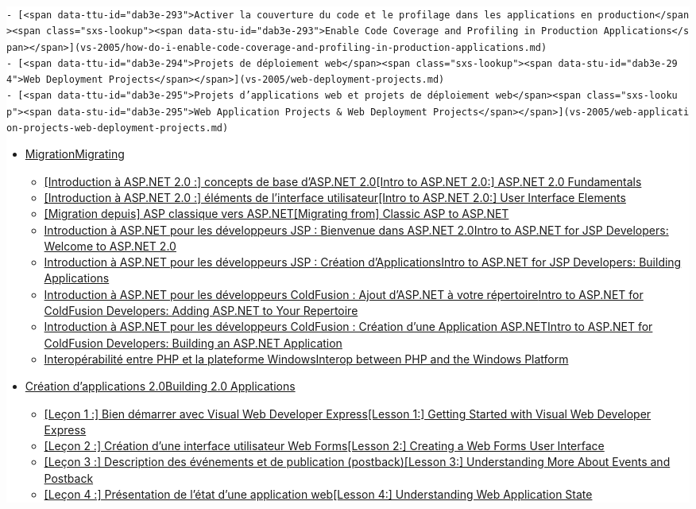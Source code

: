     - [<span data-ttu-id="dab3e-293">Activer la couverture du code et le profilage dans les applications en production</span><span class="sxs-lookup"><span data-stu-id="dab3e-293">Enable Code Coverage and Profiling in Production Applications</span></span>](vs-2005/how-do-i-enable-code-coverage-and-profiling-in-production-applications.md)
    - [<span data-ttu-id="dab3e-294">Projets de déploiement web</span><span class="sxs-lookup"><span data-stu-id="dab3e-294">Web Deployment Projects</span></span>](vs-2005/web-deployment-projects.md)
    - [<span data-ttu-id="dab3e-295">Projets d’applications web et projets de déploiement web</span><span class="sxs-lookup"><span data-stu-id="dab3e-295">Web Application Projects & Web Deployment Projects</span></span>](vs-2005/web-application-projects-web-deployment-projects.md)
- [<span data-ttu-id="dab3e-296">Migration</span><span class="sxs-lookup"><span data-stu-id="dab3e-296">Migrating</span></span>](migrating/index.md)

    - <span data-ttu-id="dab3e-297">[[Introduction à ASP.NET 2.0 :] concepts de base d’ASP.NET 2.0](migrating/intro-to-aspnet-20-aspnet-20-fundamentals.md)</span><span class="sxs-lookup"><span data-stu-id="dab3e-297">[[Intro to ASP.NET 2.0:] ASP.NET 2.0 Fundamentals](migrating/intro-to-aspnet-20-aspnet-20-fundamentals.md)</span></span>
    - <span data-ttu-id="dab3e-298">[[Introduction à ASP.NET 2.0 :] éléments de l’interface utilisateur](migrating/intro-to-aspnet-20-user-interface-elements.md)</span><span class="sxs-lookup"><span data-stu-id="dab3e-298">[[Intro to ASP.NET 2.0:] User Interface Elements](migrating/intro-to-aspnet-20-user-interface-elements.md)</span></span>
    - <span data-ttu-id="dab3e-299">[[Migration depuis] ASP classique vers ASP.NET](migrating/migrating-from-classic-asp-to-aspnet.md)</span><span class="sxs-lookup"><span data-stu-id="dab3e-299">[[Migrating from] Classic ASP to ASP.NET](migrating/migrating-from-classic-asp-to-aspnet.md)</span></span>
    - [<span data-ttu-id="dab3e-300">Introduction à ASP.NET pour les développeurs JSP : Bienvenue dans ASP.NET 2.0</span><span class="sxs-lookup"><span data-stu-id="dab3e-300">Intro to ASP.NET for JSP Developers: Welcome to ASP.NET 2.0</span></span>](migrating/intro-to-aspnet-for-jsp-developers-welcome-to-aspnet-20.md)
    - [<span data-ttu-id="dab3e-301">Introduction à ASP.NET pour les développeurs JSP : Création d’Applications</span><span class="sxs-lookup"><span data-stu-id="dab3e-301">Intro to ASP.NET for JSP Developers: Building Applications</span></span>](migrating/intro-to-aspnet-for-jsp-developers-building-applications.md)
    - [<span data-ttu-id="dab3e-302">Introduction à ASP.NET pour les développeurs ColdFusion : Ajout d’ASP.NET à votre répertoire</span><span class="sxs-lookup"><span data-stu-id="dab3e-302">Intro to ASP.NET for ColdFusion Developers: Adding ASP.NET to Your Repertoire</span></span>](migrating/intro-to-aspnet-for-coldfusion-developers-adding-aspnet-to-your-repertoire.md)
    - [<span data-ttu-id="dab3e-303">Introduction à ASP.NET pour les développeurs ColdFusion : Création d’une Application ASP.NET</span><span class="sxs-lookup"><span data-stu-id="dab3e-303">Intro to ASP.NET for ColdFusion Developers: Building an ASP.NET Application</span></span>](migrating/introduction-to-aspnet-for-coldfusion-developers-building-an-aspnet-application.md)
    - [<span data-ttu-id="dab3e-304">Interopérabilité entre PHP et la plateforme Windows</span><span class="sxs-lookup"><span data-stu-id="dab3e-304">Interop between PHP and the Windows Platform</span></span>](migrating/interop-between-php-and-the-windows-platform.md)
- [<span data-ttu-id="dab3e-305">Création d’applications 2.0</span><span class="sxs-lookup"><span data-stu-id="dab3e-305">Building 2.0 Applications</span></span>](building-20-applications/index.md)

    - <span data-ttu-id="dab3e-306">[[Leçon 1 :] Bien démarrer avec Visual Web Developer Express](building-20-applications/lesson-1-getting-started-with-visual-web-developer-express.md)</span><span class="sxs-lookup"><span data-stu-id="dab3e-306">[[Lesson 1:] Getting Started with Visual Web Developer Express](building-20-applications/lesson-1-getting-started-with-visual-web-developer-express.md)</span></span>
    - <span data-ttu-id="dab3e-307">[[Leçon 2 :] Création d’une interface utilisateur Web Forms](building-20-applications/lesson-2-creating-a-web-forms-user-interface.md)</span><span class="sxs-lookup"><span data-stu-id="dab3e-307">[[Lesson 2:] Creating a Web Forms User Interface](building-20-applications/lesson-2-creating-a-web-forms-user-interface.md)</span></span>
    - <span data-ttu-id="dab3e-308">[[Leçon 3 :] Description des événements et de publication (postback)](building-20-applications/lesson-3-understanding-more-about-events-and-postback.md)</span><span class="sxs-lookup"><span data-stu-id="dab3e-308">[[Lesson 3:] Understanding More About Events and Postback](building-20-applications/lesson-3-understanding-more-about-events-and-postback.md)</span></span>
    - <span data-ttu-id="dab3e-309">[[Leçon 4 :] Présentation de l’état d’une application web](building-20-applications/lesson-4-understanding-web-application-state.md)</span><span class="sxs-lookup"><span data-stu-id="dab3e-309">[[Lesson 4:] Understanding Web Application State](building-20-applications/lesson-4-understanding-web-application-state.md)</span></span>